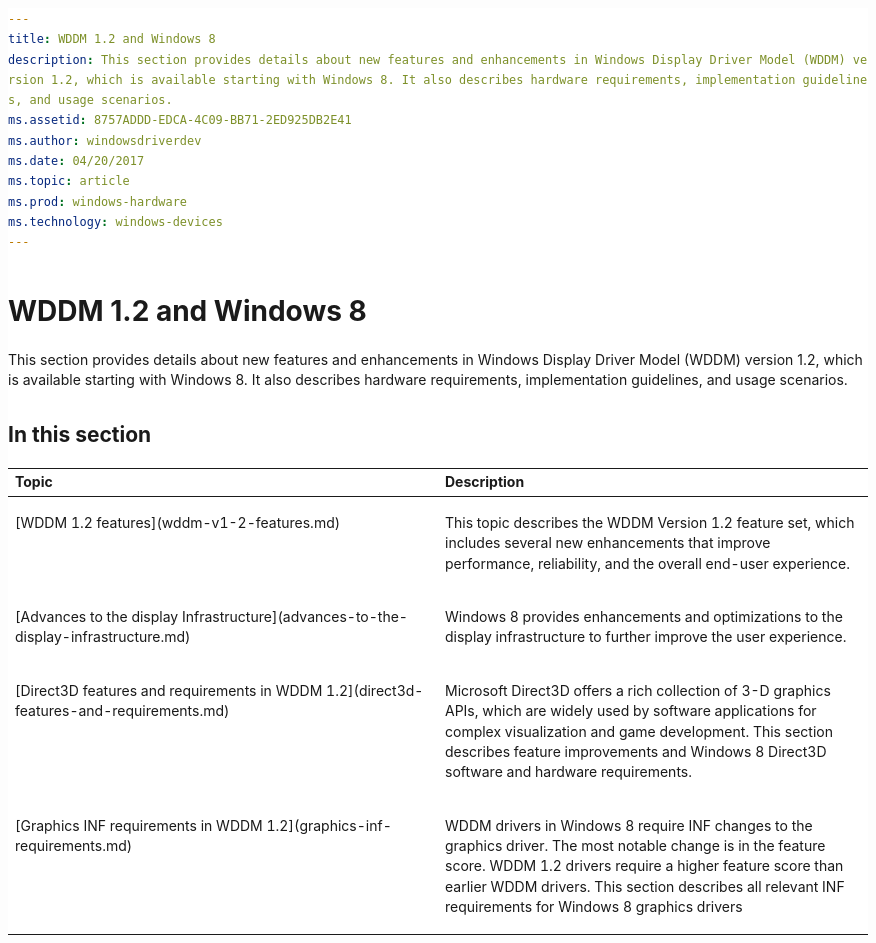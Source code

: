 ```yaml
---
title: WDDM 1.2 and Windows 8
description: This section provides details about new features and enhancements in Windows Display Driver Model (WDDM) version 1.2, which is available starting with Windows 8. It also describes hardware requirements, implementation guidelines, and usage scenarios.
ms.assetid: 8757ADDD-EDCA-4C09-BB71-2ED925DB2E41
ms.author: windowsdriverdev
ms.date: 04/20/2017
ms.topic: article
ms.prod: windows-hardware
ms.technology: windows-devices
---
```


# WDDM 1.2 and Windows 8


This section provides details about new features and enhancements in Windows Display Driver Model (WDDM) version 1.2, which is available starting with Windows 8. It also describes hardware requirements, implementation guidelines, and usage scenarios.

## <span id="in_this_section"></span>In this section


<table>
<colgroup>
<col width="50%" />
<col width="50%" />
</colgroup>
<thead>
<tr class="header">
<th align="left">Topic</th>
<th align="left">Description</th>
</tr>
</thead>
<tbody>
<tr class="odd">
<td align="left"><p>[WDDM 1.2 features](wddm-v1-2-features.md)</p></td>
<td align="left"><p>This topic describes the WDDM Version 1.2 feature set, which includes several new enhancements that improve performance, reliability, and the overall end-user experience.</p></td>
</tr>
<tr class="even">
<td align="left"><p>[Advances to the display Infrastructure](advances-to-the-display-infrastructure.md)</p></td>
<td align="left"><p>Windows 8 provides enhancements and optimizations to the display infrastructure to further improve the user experience.</p></td>
</tr>
<tr class="odd">
<td align="left"><p>[Direct3D features and requirements in WDDM 1.2](direct3d-features-and-requirements.md)</p></td>
<td align="left"><p>Microsoft Direct3D offers a rich collection of 3-D graphics APIs, which are widely used by software applications for complex visualization and game development. This section describes feature improvements and Windows 8 Direct3D software and hardware requirements.</p></td>
</tr>
<tr class="even">
<td align="left"><p>[Graphics INF requirements in WDDM 1.2](graphics-inf-requirements.md)</p></td>
<td align="left"><p>WDDM drivers in Windows 8 require INF changes to the graphics driver. The most notable change is in the feature score. WDDM 1.2 drivers require a higher feature score than earlier WDDM drivers. This section describes all relevant INF requirements for Windows 8 graphics drivers</p></td>
</tr>
<tr class="odd">
